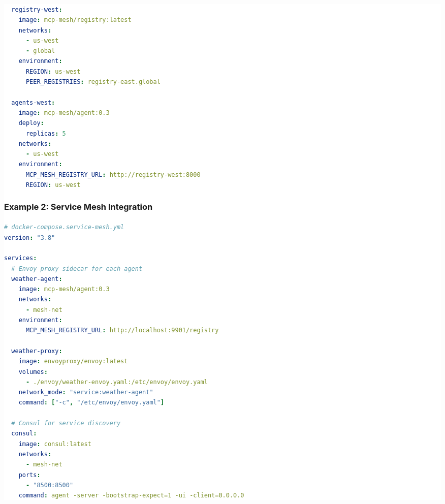 ```yaml
  registry-west:
    image: mcp-mesh/registry:latest
    networks:
      - us-west
      - global
    environment:
      REGION: us-west
      PEER_REGISTRIES: registry-east.global

  agents-west:
    image: mcp-mesh/agent:0.3
    deploy:
      replicas: 5
    networks:
      - us-west
    environment:
      MCP_MESH_REGISTRY_URL: http://registry-west:8000
      REGION: us-west
```

### Example 2: Service Mesh Integration

```yaml
# docker-compose.service-mesh.yml
version: "3.8"

services:
  # Envoy proxy sidecar for each agent
  weather-agent:
    image: mcp-mesh/agent:0.3
    networks:
      - mesh-net
    environment:
      MCP_MESH_REGISTRY_URL: http://localhost:9901/registry

  weather-proxy:
    image: envoyproxy/envoy:latest
    volumes:
      - ./envoy/weather-envoy.yaml:/etc/envoy/envoy.yaml
    network_mode: "service:weather-agent"
    command: ["-c", "/etc/envoy/envoy.yaml"]

  # Consul for service discovery
  consul:
    image: consul:latest
    networks:
      - mesh-net
    ports:
      - "8500:8500"
    command: agent -server -bootstrap-expect=1 -ui -client=0.0.0.0
```
